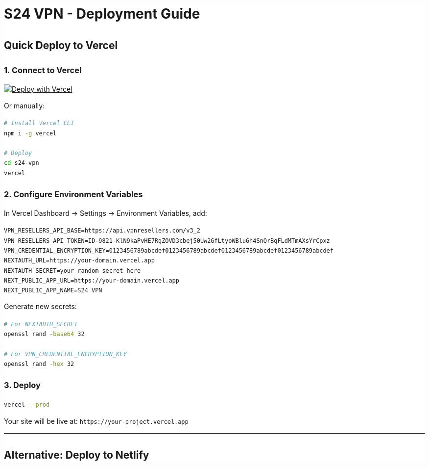 # S24 VPN - Deployment Guide

## Quick Deploy to Vercel

### 1. Connect to Vercel

[![Deploy with Vercel](https://vercel.com/button)](https://vercel.com/new/clone?repository-url=https://github.com/resetroot99/s24-vpn)

Or manually:

```bash
# Install Vercel CLI
npm i -g vercel

# Deploy
cd s24-vpn
vercel
```

### 2. Configure Environment Variables

In Vercel Dashboard → Settings → Environment Variables, add:

```env
VPN_RESELLERS_API_BASE=https://api.vpnresellers.com/v3_2
VPN_RESELLERS_API_TOKEN=ID-9821-KlN9kaPvHE7RgZOVD3cbej50Uw2GfLtyoWBlu6h4SnQrBqFLdMTmAXsYrCpxz
VPN_CREDENTIAL_ENCRYPTION_KEY=0123456789abcdef0123456789abcdef0123456789abcdef0123456789abcdef
NEXTAUTH_URL=https://your-domain.vercel.app
NEXTAUTH_SECRET=your_random_secret_here
NEXT_PUBLIC_APP_URL=https://your-domain.vercel.app
NEXT_PUBLIC_APP_NAME=S24 VPN
```

Generate new secrets:
```bash
# For NEXTAUTH_SECRET
openssl rand -base64 32

# For VPN_CREDENTIAL_ENCRYPTION_KEY
openssl rand -hex 32
```

### 3. Deploy

```bash
vercel --prod
```

Your site will be live at: `https://your-project.vercel.app`

---

## Alternative: Deploy to Netlify
